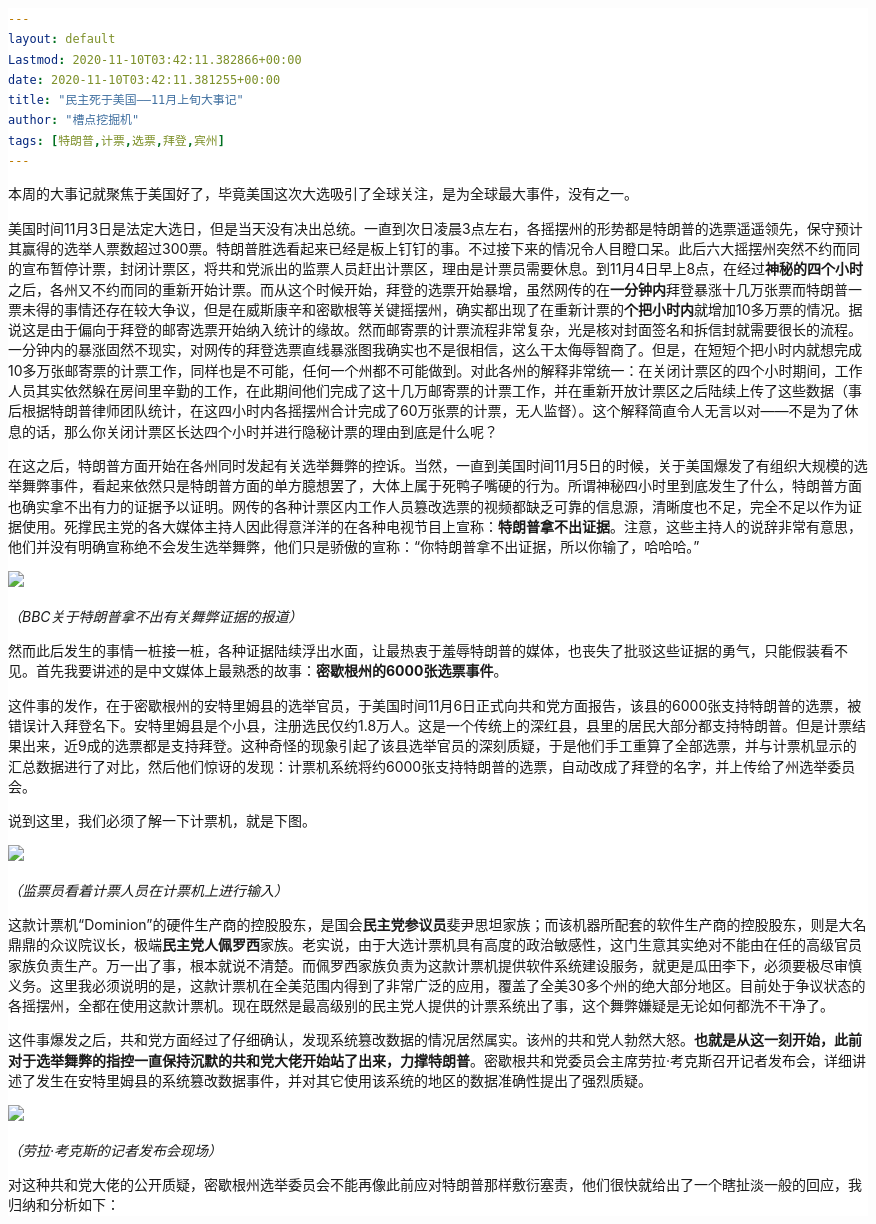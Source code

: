 ```yaml
---
layout: default
Lastmod: 2020-11-10T03:42:11.382866+00:00
date: 2020-11-10T03:42:11.381255+00:00
title: "民主死于美国——11月上旬大事记"
author: "槽点挖掘机"
tags: [特朗普,计票,选票,拜登,宾州]
---
```


本周的大事记就聚焦于美国好了，毕竟美国这次大选吸引了全球关注，是为全球最大事件，没有之一。

美国时间11月3日是法定大选日，但是当天没有决出总统。一直到次日凌晨3点左右，各摇摆州的形势都是特朗普的选票遥遥领先，保守预计其赢得的选举人票数超过300票。特朗普胜选看起来已经是板上钉钉的事。不过接下来的情况令人目瞪口呆。此后六大摇摆州突然不约而同的宣布暂停计票，封闭计票区，将共和党派出的监票人员赶出计票区，理由是计票员需要休息。到11月4日早上8点，在经过**神秘的四个小时**之后，各州又不约而同的重新开始计票。而从这个时候开始，拜登的选票开始暴增，虽然网传的在**一分钟内**拜登暴涨十几万张票而特朗普一票未得的事情还存在较大争议，但是在威斯康辛和密歇根等关键摇摆州，确实都出现了在重新计票的**个把小时内**就增加10多万票的情况。据说这是由于偏向于拜登的邮寄选票开始纳入统计的缘故。然而邮寄票的计票流程非常复杂，光是核对封面签名和拆信封就需要很长的流程。一分钟内的暴涨固然不现实，对网传的拜登选票直线暴涨图我确实也不是很相信，这么干太侮辱智商了。但是，在短短个把小时内就想完成10多万张邮寄票的计票工作，同样也是不可能，任何一个州都不可能做到。对此各州的解释非常统一：在关闭计票区的四个小时期间，工作人员其实依然躲在房间里辛勤的工作，在此期间他们完成了这十几万邮寄票的计票工作，并在重新开放计票区之后陆续上传了这些数据（事后根据特朗普律师团队统计，在这四小时内各摇摆州合计完成了60万张票的计票，无人监督）。这个解释简直令人无言以对——不是为了休息的话，那么你关闭计票区长达四个小时并进行隐秘计票的理由到底是什么呢？

在这之后，特朗普方面开始在各州同时发起有关选举舞弊的控诉。当然，一直到美国时间11月5日的时候，关于美国爆发了有组织大规模的选举舞弊事件，看起来依然只是特朗普方面的单方臆想罢了，大体上属于死鸭子嘴硬的行为。所谓神秘四小时里到底发生了什么，特朗普方面也确实拿不出有力的证据予以证明。网传的各种计票区内工作人员篡改选票的视频都缺乏可靠的信息源，清晰度也不足，完全不足以作为证据使用。死撑民主党的各大媒体主持人因此得意洋洋的在各种电视节目上宣称：**特朗普拿不出证据**。注意，这些主持人的说辞非常有意思，他们并没有明确宣称绝不会发生选举舞弊，他们只是骄傲的宣称：“你特朗普拿不出证据，所以你输了，哈哈哈。”

![](https://images.weserv.nl/?url=https%3A//mmbiz.qpic.cn/mmbiz_png/v067TzXMibbtfFrNz49Ria50lCacln3hhnichs7NQG1eEdvxrexK8PmvI2D2CLvsEoLpBFgcnVnwRVcOn7pqTrXxg/640%3Fwx_fmt%3Dpng)

_（BBC关于特朗普拿不出有关舞弊证据的报道）_

然而此后发生的事情一桩接一桩，各种证据陆续浮出水面，让最热衷于羞辱特朗普的媒体，也丧失了批驳这些证据的勇气，只能假装看不见。首先我要讲述的是中文媒体上最熟悉的故事：**密歇根州的6000张选票事件**。

这件事的发作，在于密歇根州的安特里姆县的选举官员，于美国时间11月6日正式向共和党方面报告，该县的6000张支持特朗普的选票，被错误计入拜登名下。安特里姆县是个小县，注册选民仅约1.8万人。这是一个传统上的深红县，县里的居民大部分都支持特朗普。但是计票结果出来，近9成的选票都是支持拜登。这种奇怪的现象引起了该县选举官员的深刻质疑，于是他们手工重算了全部选票，并与计票机显示的汇总数据进行了对比，然后他们惊讶的发现：计票机系统将约6000张支持特朗普的选票，自动改成了拜登的名字，并上传给了州选举委员会。

说到这里，我们必须了解一下计票机，就是下图。

![](https://images.weserv.nl/?url=https%3A//mmbiz.qpic.cn/mmbiz_jpg/v067TzXMibbtfFrNz49Ria50lCacln3hhnEic9iaRtJotC7iaTIic1pqv6KmIAZxic3xGSOQHEicR9TooWS2VKhd6qLF7Q/640%3Fwx_fmt%3Djpeg)

_（监票员看着计票人员在计票机上进行输入）_

这款计票机“Dominion”的硬件生产商的控股股东，是国会**民主党参议员**斐尹思坦家族；而该机器所配套的软件生产商的控股股东，则是大名鼎鼎的众议院议长，极端**民主党人佩罗西**家族。老实说，由于大选计票机具有高度的政治敏感性，这门生意其实绝对不能由在任的高级官员家族负责生产。万一出了事，根本就说不清楚。而佩罗西家族负责为这款计票机提供软件系统建设服务，就更是瓜田李下，必须要极尽审慎义务。这里我必须说明的是，这款计票机在全美范围内得到了非常广泛的应用，覆盖了全美30多个州的绝大部分地区。目前处于争议状态的各摇摆州，全都在使用这款计票机。现在既然是最高级别的民主党人提供的计票系统出了事，这个舞弊嫌疑是无论如何都洗不干净了。

这件事爆发之后，共和党方面经过了仔细确认，发现系统篡改数据的情况居然属实。该州的共和党人勃然大怒。**也就是从这一刻开始，此前对于选举舞弊的指控一直保持沉默的共和党大佬开始站了出来，力撑特朗普**。密歇根共和党委员会主席劳拉·考克斯召开记者发布会，详细讲述了发生在安特里姆县的系统篡改数据事件，并对其它使用该系统的地区的数据准确性提出了强烈质疑。

![](https://images.weserv.nl/?url=https%3A//mmbiz.qpic.cn/mmbiz_jpg/v067TzXMibbtfFrNz49Ria50lCacln3hhn0WrrqAGqzEXQeWEJekQ9ay8h23mT7rwk322gVBVr3iaMr64RiaAWpicjg/640%3Fwx_fmt%3Djpeg)

_（劳拉·考克斯的记者发布会现场）_

对这种共和党大佬的公开质疑，密歇根州选举委员会不能再像此前应对特朗普那样敷衍塞责，他们很快就给出了一个瞎扯淡一般的回应，我归纳和分析如下：
